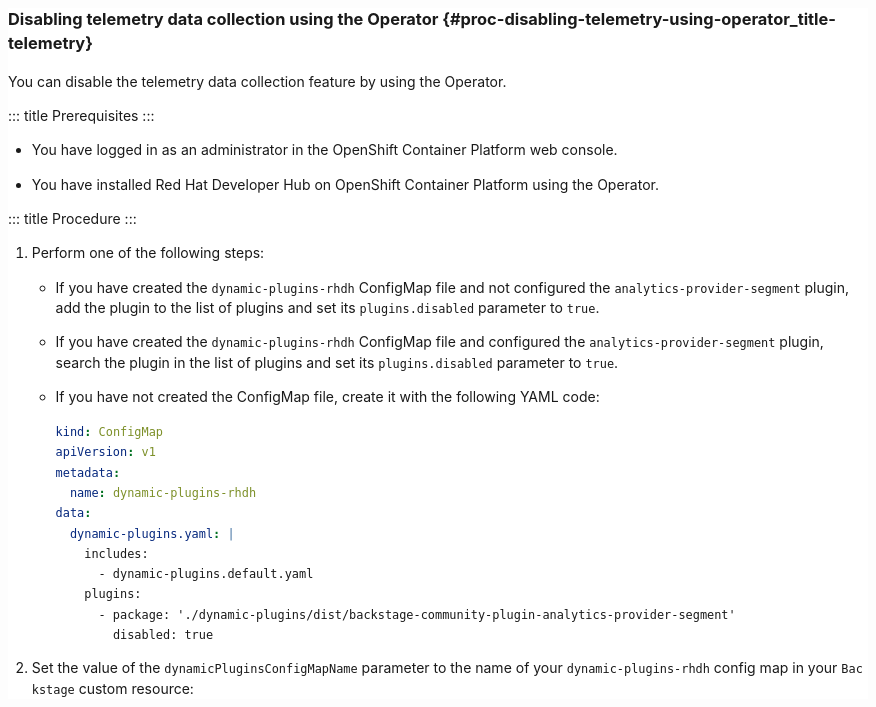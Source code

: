 ### Disabling telemetry data collection using the Operator {#proc-disabling-telemetry-using-operator_title-telemetry}

You can disable the telemetry data collection feature by using the
Operator.

<div>

::: title
Prerequisites
:::

- You have logged in as an administrator in the OpenShift Container
  Platform web console.

- You have installed Red Hat Developer Hub on OpenShift Container
  Platform using the Operator.

</div>

<div>

::: title
Procedure
:::

1.  Perform one of the following steps:

    - If you have created the `dynamic-plugins-rhdh` ConfigMap file and
      not configured the `analytics-provider-segment` plugin, add the
      plugin to the list of plugins and set its `plugins.disabled`
      parameter to `true`.

    - If you have created the `dynamic-plugins-rhdh` ConfigMap file and
      configured the `analytics-provider-segment` plugin, search the
      plugin in the list of plugins and set its `plugins.disabled`
      parameter to `true`.

    - If you have not created the ConfigMap file, create it with the
      following YAML code:

      ``` yaml
      kind: ConfigMap
      apiVersion: v1
      metadata:
        name: dynamic-plugins-rhdh
      data:
        dynamic-plugins.yaml: |
          includes:
            - dynamic-plugins.default.yaml
          plugins:
            - package: './dynamic-plugins/dist/backstage-community-plugin-analytics-provider-segment'
              disabled: true
      ```

2.  Set the value of the `dynamicPluginsConfigMapName` parameter to the
    name of your `dynamic-plugins-rhdh` config map in your `Backstage`
    custom resource:

